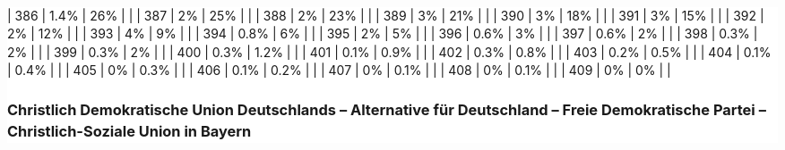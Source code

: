 | 386 | 1.4% | 26% |  |
| 387 | 2% | 25% |  |
| 388 | 2% | 23% |  |
| 389 | 3% | 21% |  |
| 390 | 3% | 18% |  |
| 391 | 3% | 15% |  |
| 392 | 2% | 12% |  |
| 393 | 4% | 9% |  |
| 394 | 0.8% | 6% |  |
| 395 | 2% | 5% |  |
| 396 | 0.6% | 3% |  |
| 397 | 0.6% | 2% |  |
| 398 | 0.3% | 2% |  |
| 399 | 0.3% | 2% |  |
| 400 | 0.3% | 1.2% |  |
| 401 | 0.1% | 0.9% |  |
| 402 | 0.3% | 0.8% |  |
| 403 | 0.2% | 0.5% |  |
| 404 | 0.1% | 0.4% |  |
| 405 | 0% | 0.3% |  |
| 406 | 0.1% | 0.2% |  |
| 407 | 0% | 0.1% |  |
| 408 | 0% | 0.1% |  |
| 409 | 0% | 0% |  |

### Christlich Demokratische Union Deutschlands – Alternative für Deutschland – Freie Demokratische Partei – Christlich-Soziale Union in Bayern
